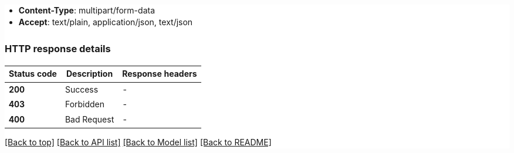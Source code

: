  - **Content-Type**: multipart/form-data
 - **Accept**: text/plain, application/json, text/json

### HTTP response details

| Status code | Description | Response headers |
|-------------|-------------|------------------|
**200** | Success |  -  |
**403** | Forbidden |  -  |
**400** | Bad Request |  -  |

[[Back to top]](#) [[Back to API list]](../README.md#documentation-for-api-endpoints) [[Back to Model list]](../README.md#documentation-for-models) [[Back to README]](../README.md)

